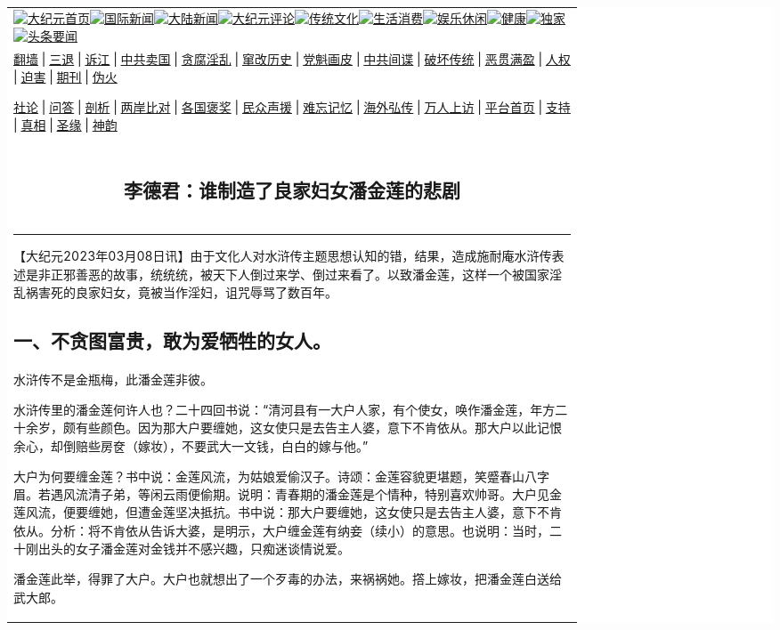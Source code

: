<a name="1" id="1" target="_blank"></a><span id="1"></span>
<table align=center border="0"><tr><td colspan="2" VALIGN=TOP><a href="https://github.com/19920513/djy/blob/master/gb/nf1351518.md#1"><img src="https://raw.githubusercontent.com/19920513/www/master/t/djy/1.jpg" title="大纪元首页" alt="大纪元首页"></a><a href="https://github.com/19920513/djy/blob/master/gb/n24hr.md#1"><img src="https://raw.githubusercontent.com/19920513/www/master/t/djy/3.jpg" title="国际新闻" alt="国际新闻"></a><a href="https://github.com/19920513/djy/blob/master/gb/nsc413.md#1"><img src="https://raw.githubusercontent.com/19920513/www/master/t/djy/4.jpg" title="大陆新闻" alt="大陆新闻"></a><a href="https://github.com/19920513/djy/blob/master/gb/news392.md#1"><img src="https://raw.githubusercontent.com/19920513/www/master/t/djy/5.jpg" title="大纪元评论" alt="大纪元评论"></a><a href="https://github.com/19920513/djy/blob/master/gb/news2007.md#1"><img src="https://raw.githubusercontent.com/19920513/www/master/t/djy/6.jpg" title="传统文化" alt="传统文化"></a><a href="https://github.com/19920513/djy/blob/master/gb/news2008.md#1"><img src="https://raw.githubusercontent.com/19920513/www/master/t/djy/7.jpg" title="生活消费" alt="生活消费"></a><a href="https://github.com/19920513/djy/blob/master/gb/ncyule.md#1"><img src="https://raw.githubusercontent.com/19920513/www/master/t/djy/8.jpg" title="娱乐休闲" alt="娱乐休闲"></a><a href="https://github.com/19920513/djy/blob/master/gb/nsc1002.md#1"><img src="https://raw.githubusercontent.com/19920513/www/master/t/djy/9.jpg" title="健康" alt="健康"></a><a href="https://github.com/19920513/djy/blob/master/gb/nf6092.md#1"><img src="https://raw.githubusercontent.com/19920513/www/master/t/djy/10a.jpg" title="独家" alt="独家"></a><a href="https://github.com/19920513/djy/blob/master/gb/nf4514.md#1"><img src="https://raw.githubusercontent.com/19920513/www/master/t/djy/12a.jpg" title="头条要闻" alt="头条要闻"></a></td></tr>
<tr><td colspan="2" VALIGN=TOP><a target="_blank" href="https://github.com/19920513/www/blob/master/README.md?zsrh#1">翻墙</a> | <a target="_blank" href="https://github.com/19920513/djy/blob/master/gb/nf5657.md#1">三退</a> | <a target="_blank" href="https://github.com/19920513/djy/blob/master/gb/nf6124.md#1">诉江</a> | <a target="_blank" href="https://github.com/19920513/djy/blob/master/gb/nf1176117.md#1">中共卖国</a> | <a target="_blank" href="https://github.com/19920513/djy/blob/master/gb/nf5773.md#1">贪腐淫乱</a> | <a target="_blank" href="https://github.com/19920513/djy/blob/master/gb/nf1176115.md#1">窜改历史</a> | <a target="_blank" href="https://github.com/19920513/djy/blob/master/gb/nf1176107.md#1">党魁画皮</a> | <a target="_blank" href="https://github.com/19920513/djy/blob/master/gb/nf1320400.md#1">中共间谍</a> | <a target="_blank" href="https://github.com/19920513/djy/blob/master/gb/nf1176114.md#1">破坏传统</a> | <a target="_blank" href="https://github.com/19920513/ntdtv/blob/master/gb/prog447_1.md#1">恶贯满盈</a> | <a target="_blank" href="https://github.com/19920513/djy/blob/master/gb/ncid278.md#1">人权</a> | <a target="_blank" href="https://github.com/19920513/djy/blob/master/gb/nf1176111.md#1">迫害</a> | <a target="_blank" href="https://gitlab.com/szzdlab/mh-qikan/blob/master/README.md#1">期刊</a> | <a target="_blank" href="https://github.com/19920513/djy/blob/master/gb/nf5562.md#1">伪火</a></p><p><a target="_blank" href="https://github.com/19920513/djy/blob/master/gb/9p.md#1">社论</a> | <a target="_blank" href="https://github.com/19920513/djy/blob/master/gb/nf4378.md#1">问答</a> | <a target="_blank" href="https://github.com/19920513/djy/blob/master/gb/nf5792.md#1">剖析</a> | <a target="_blank" href="https://github.com/19920513/djy/blob/master/gb/nf5735.md#1">两岸比对</a> | <a target="_blank" href="https://github.com/19920513/djy/blob/master/gb/nf6119.md#1">各国褒奖</a> | <a target="_blank" href="https://github.com/19920513/djy/blob/master/gb/nf6120.md#1">民众声援</a> | <a target="_blank" href="https://github.com/19920513/djy/blob/master/gb/nf1188594.md#1">难忘记忆</a> | <a target="_blank" href="https://github.com/19920513/djy/blob/master/gb/nf3180.md#1">海外弘传</a> | <a target="_blank" href="https://github.com/19920513/djy/blob/master/gb/nf5410.md#1">万人上访</a> | <a target="_blank" href="https://github.com/19920513/www/blob/master/README.md?zsrh#1">平台首页</a> | <a target="_blank" href="https://github.com/19920513/djy/blob/master/gb/nf4386.md#1">支持</a> | <a target="_blank" href="https://github.com/19920513/djy/blob/master/gb/nf4389.md#1">真相</a> | <a target="_blank" href="https://github.com/19920513/djy/blob/master/gb/nf5790.md#1">圣缘</a> | <a target="_blank" href="https://github.com/19920513/djy/blob/master/gb/nf4786.md#1">神韵</a></td></tr>
<tr><td VALIGN=TOP width="626"><h2 align=center>李德君：谁制造了良家妇女潘金莲的悲剧</h2>

<h6></h6>
<hr>
	<p>【大纪元2023年03月08日讯】由于文化人对<ahref="https://github.com/19920513/djy/blob/master/gb/tag/%E6%B0%B4%E6%B5%92%E4%BC%A0.md#1">水浒传</a>主题思想认知的错，结果，造成施耐庵水浒传表述是非正邪善恶的故事，统统统，被天下人倒过来学、倒过来看了。以致<ahref="https://github.com/19920513/djy/blob/master/gb/tag/%E6%BD%98%E9%87%91%E8%8E%B2.md#1">潘金莲</a>，这样一个被国家淫乱祸害死的良家妇女，竟被当作淫妇，诅咒辱骂了数百年。</p>
<h2>一、不贪图富贵，敢为爱牺牲的女人。</h2>
<p><ahref="https://github.com/19920513/djy/blob/master/gb/tag/%E6%B0%B4%E6%B5%92%E4%BC%A0.md#1">水浒传</a>不是金瓶梅，此<ahref="https://github.com/19920513/djy/blob/master/gb/tag/%E6%BD%98%E9%87%91%E8%8E%B2.md#1">潘金莲</a>非彼。</p>
<p>水浒传里的潘金莲何许人也？二十四回书说：“清河县有一大户人家，有个使女，唤作潘金莲，年方二十余岁，颇有些颜色。因为那大户要缠她，这女使只是去告主人婆，意下不肯依从。那大户以此记恨余心，却倒赔些房奁（嫁妆），不要武大一文钱，白白的嫁与他。”</p>
<p>大户为何要缠金莲？书中说：金莲风流，为姑娘爱偷汉子。诗颂：金莲容貌更堪题，笑蹙春山八字眉。若遇风流清子弟，等闲云雨便偷期。说明：青春期的潘金莲是个情种，特别喜欢帅哥。大户见金莲风流，便要缠她，但遭金莲坚决抵抗。书中说：那大户要缠她，这女使只是去告主人婆，意下不肯依从。分析：将不肯依从告诉大婆，是明示，大户缠金莲有纳妾（续小）的意思。也说明：当时，二十刚出头的女子潘金莲对金钱并不感兴趣，只痴迷谈情说爱。</p>
<p>潘金莲此举，得罪了大户。大户也就想出了一个歹毒的办法，来祸祸她。撘上嫁妆，把潘金莲白送给<ahref="https://github.com/19920513/djy/blob/master/gb/tag/%E6%AD%A6%E5%A4%A7%E9%83%8E.md#1">武大郎</a>。</p>